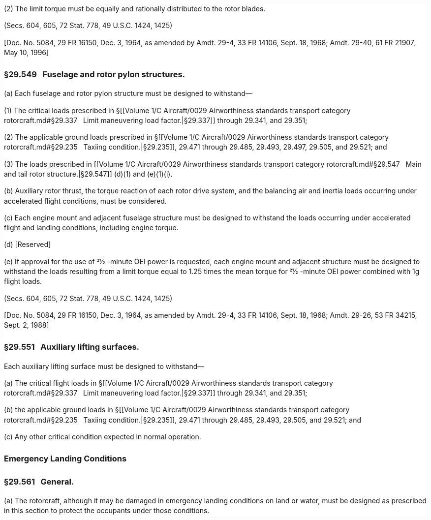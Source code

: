 \(2\) The limit torque must be equally and rationally distributed to the rotor blades.

(Secs. 604, 605, 72 Stat. 778, 49 U.S.C. 1424, 1425)

\[Doc. No. 5084, 29 FR 16150, Dec. 3, 1964, as amended by Amdt. 29-4, 33 FR 14106, Sept. 18, 1968; Amdt. 29-40, 61 FR 21907, May 10, 1996\]

### §29.549   Fuselage and rotor pylon structures.

\(a\) Each fuselage and rotor pylon structure must be designed to withstand—

\(1\) The critical loads prescribed in §[[Volume 1/C Aircraft/0029 Airworthiness standards  transport category rotorcraft.md#§29.337   Limit maneuvering load factor.|§29.337]] through 29.341, and 29.351;

\(2\) The applicable ground loads prescribed in §[[Volume 1/C Aircraft/0029 Airworthiness standards  transport category rotorcraft.md#§29.235   Taxiing condition.|§29.235]], 29.471 through 29.485, 29.493, 29.497, 29.505, and 29.521; and

\(3\) The loads prescribed in [[Volume 1/C Aircraft/0029 Airworthiness standards  transport category rotorcraft.md#§29.547   Main and tail rotor structure.|§29.547]] (d)(1) and (e)(1)(i).

\(b\) Auxiliary rotor thrust, the torque reaction of each rotor drive system, and the balancing air and inertia loads occurring under accelerated flight conditions, must be considered.

\(c\) Each engine mount and adjacent fuselage structure must be designed to withstand the loads occurring under accelerated flight and landing conditions, including engine torque.

\(d\) \[Reserved\]

\(e\) If approval for the use of 21⁄2 -minute OEI power is requested, each engine mount and adjacent structure must be designed to withstand the loads resulting from a limit torque equal to 1.25 times the mean torque for 21⁄2 -minute OEI power combined with 1g flight loads.

(Secs. 604, 605, 72 Stat. 778, 49 U.S.C. 1424, 1425)

\[Doc. No. 5084, 29 FR 16150, Dec. 3, 1964, as amended by Amdt. 29-4, 33 FR 14106, Sept. 18, 1968; Amdt. 29-26, 53 FR 34215, Sept. 2, 1988\]

### §29.551   Auxiliary lifting surfaces.

Each auxiliary lifting surface must be designed to withstand—

\(a\) The critical flight loads in §[[Volume 1/C Aircraft/0029 Airworthiness standards  transport category rotorcraft.md#§29.337   Limit maneuvering load factor.|§29.337]] through 29.341, and 29.351;

\(b\) the applicable ground loads in §[[Volume 1/C Aircraft/0029 Airworthiness standards  transport category rotorcraft.md#§29.235   Taxiing condition.|§29.235]], 29.471 through 29.485, 29.493, 29.505, and 29.521; and

\(c\) Any other critical condition expected in normal operation.

### Emergency Landing Conditions

### §29.561   General.

\(a\) The rotorcraft, although it may be damaged in emergency landing conditions on land or water, must be designed as prescribed in this section to protect the occupants under those conditions.

